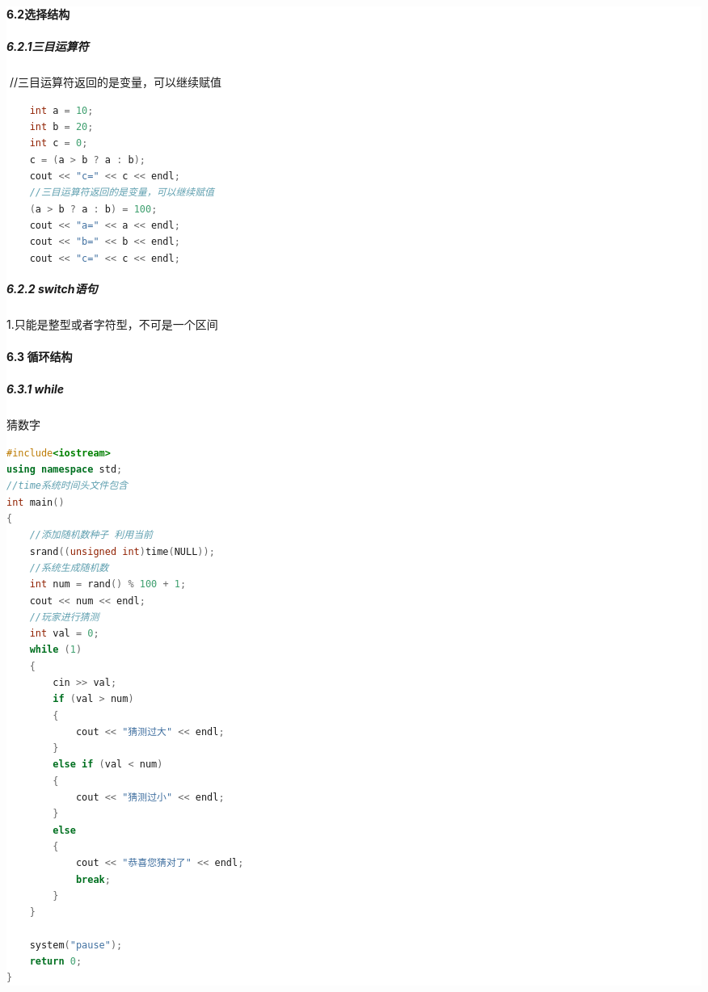 #### 6.2选择结构

##### 6.2.1三目运算符

​	//三目运算符返回的是变量，可以继续赋值

```c++
	int a = 10;
	int b = 20;
	int c = 0;
	c = (a > b ? a : b);
	cout << "c=" << c << endl;
	//三目运算符返回的是变量，可以继续赋值
	(a > b ? a : b) = 100;
	cout << "a=" << a << endl;
	cout << "b=" << b << endl;
	cout << "c=" << c << endl;
```

##### 6.2.2  switch语句

1.只能是整型或者字符型，不可是一个区间

#### 6.3 循环结构

##### 6.3.1 while

猜数字

```c++
#include<iostream>
using namespace std;
//time系统时间头文件包含
int main()
{
	//添加随机数种子 利用当前
	srand((unsigned int)time(NULL));
	//系统生成随机数
	int num = rand() % 100 + 1;
	cout << num << endl;
	//玩家进行猜测
	int val = 0;
	while (1)
	{
		cin >> val;
		if (val > num)
		{
			cout << "猜测过大" << endl;
		}
		else if (val < num)
		{
			cout << "猜测过小" << endl;
		}
		else
		{
			cout << "恭喜您猜对了" << endl;
			break;
		}
	}

	system("pause");
	return 0;
}
```

